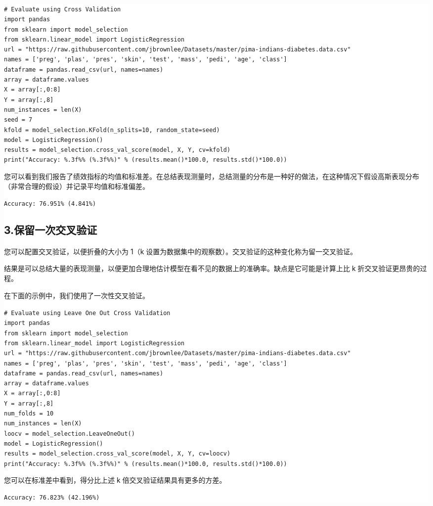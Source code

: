 ```
# Evaluate using Cross Validation
import pandas
from sklearn import model_selection
from sklearn.linear_model import LogisticRegression
url = "https://raw.githubusercontent.com/jbrownlee/Datasets/master/pima-indians-diabetes.data.csv"
names = ['preg', 'plas', 'pres', 'skin', 'test', 'mass', 'pedi', 'age', 'class']
dataframe = pandas.read_csv(url, names=names)
array = dataframe.values
X = array[:,0:8]
Y = array[:,8]
num_instances = len(X)
seed = 7
kfold = model_selection.KFold(n_splits=10, random_state=seed)
model = LogisticRegression()
results = model_selection.cross_val_score(model, X, Y, cv=kfold)
print("Accuracy: %.3f%% (%.3f%%)" % (results.mean()*100.0, results.std()*100.0))
```

您可以看到我们报告了绩效指标的均值和标准差。在总结表现测量时，总结测量的分布是一种好的做法，在这种情况下假设高斯表现分布（非常合理的假设）并记录平均值和标准偏差。

```
Accuracy: 76.951% (4.841%)
```

## 3.保留一次交叉验证

您可以配置交叉验证，以便折叠的大小为 1（k 设置为数据集中的观察数）。交叉验证的这种变化称为留一交叉验证。

结果是可以总结大量的表现测量，以便更加合理地估计模型在看不见的数据上的准确率。缺点是它可能是计算上比 k 折交叉验证更昂贵的过程。

在下面的示例中，我们使用了一次性交叉验证。

```
# Evaluate using Leave One Out Cross Validation
import pandas
from sklearn import model_selection
from sklearn.linear_model import LogisticRegression
url = "https://raw.githubusercontent.com/jbrownlee/Datasets/master/pima-indians-diabetes.data.csv"
names = ['preg', 'plas', 'pres', 'skin', 'test', 'mass', 'pedi', 'age', 'class']
dataframe = pandas.read_csv(url, names=names)
array = dataframe.values
X = array[:,0:8]
Y = array[:,8]
num_folds = 10
num_instances = len(X)
loocv = model_selection.LeaveOneOut()
model = LogisticRegression()
results = model_selection.cross_val_score(model, X, Y, cv=loocv)
print("Accuracy: %.3f%% (%.3f%%)" % (results.mean()*100.0, results.std()*100.0))
```

您可以在标准差中看到，得分比上述 k 倍交叉验证结果具有更多的方差。

```
Accuracy: 76.823% (42.196%)
```
